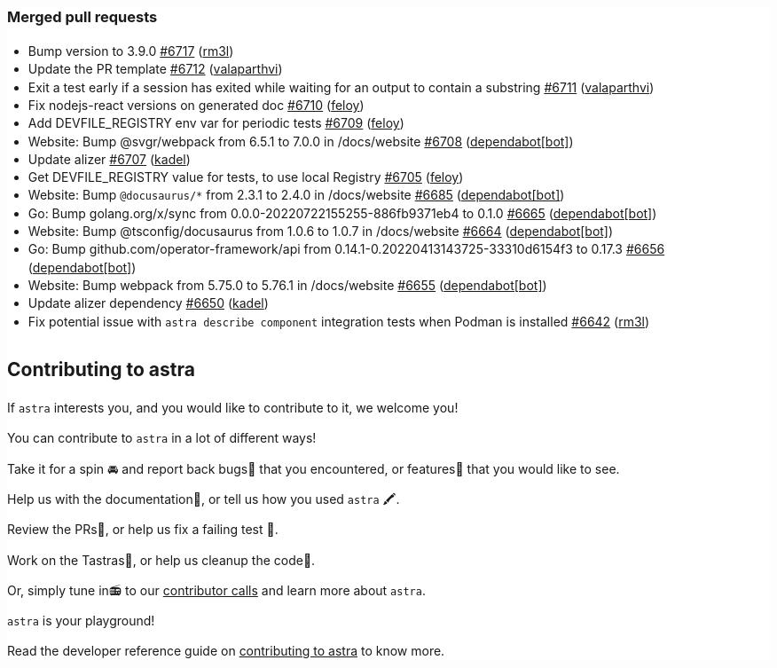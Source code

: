 ### Merged pull requests

- Bump version to 3.9.0 [\#6717](https://github\.com/danielpickens/astra/pull/6717) ([rm3l](https://github.com/rm3l))
- Update the PR template [\#6712](https://github\.com/danielpickens/astra/pull/6712) ([valaparthvi](https://github.com/valaparthvi))
- Exit a test early if a session has exited while waiting for an output to contain a substring [\#6711](https://github\.com/danielpickens/astra/pull/6711) ([valaparthvi](https://github.com/valaparthvi))
- Fix nodejs-react versions on generated doc [\#6710](https://github\.com/danielpickens/astra/pull/6710) ([feloy](https://github.com/feloy))
- Add DEVFILE\_REGISTRY env var for periodic tests [\#6709](https://github\.com/danielpickens/astra/pull/6709) ([feloy](https://github.com/feloy))
- Website: Bump @svgr/webpack from 6.5.1 to 7.0.0 in /docs/website [\#6708](https://github\.com/danielpickens/astra/pull/6708) ([dependabot[bot]](https://github.com/apps/dependabot))
- Update alizer [\#6707](https://github\.com/danielpickens/astra/pull/6707) ([kadel](https://github.com/kadel))
- Get DEVFILE\_REGISTRY value for tests, to use local Registry [\#6705](https://github\.com/danielpickens/astra/pull/6705) ([feloy](https://github.com/feloy))
- Website: Bump `@docusaurus/*` from 2.3.1 to 2.4.0 in /docs/website [\#6685](https://github\.com/danielpickens/astra/pull/6685) ([dependabot[bot]](https://github.com/apps/dependabot))
- Go: Bump golang.org/x/sync from 0.0.0-20220722155255-886fb9371eb4 to 0.1.0 [\#6665](https://github\.com/danielpickens/astra/pull/6665) ([dependabot[bot]](https://github.com/apps/dependabot))
- Website: Bump @tsconfig/docusaurus from 1.0.6 to 1.0.7 in /docs/website [\#6664](https://github\.com/danielpickens/astra/pull/6664) ([dependabot[bot]](https://github.com/apps/dependabot))
- Go: Bump github.com/operator-framework/api from 0.14.1-0.20220413143725-33310d6154f3 to 0.17.3 [\#6656](https://github\.com/danielpickens/astra/pull/6656) ([dependabot[bot]](https://github.com/apps/dependabot))
- Website: Bump webpack from 5.75.0 to 5.76.1 in /docs/website [\#6655](https://github\.com/danielpickens/astra/pull/6655) ([dependabot[bot]](https://github.com/apps/dependabot))
- Update alizer dependency [\#6650](https://github\.com/danielpickens/astra/pull/6650) ([kadel](https://github.com/kadel))
- Fix potential issue with `astra describe component` integration tests when Podman is installed [\#6642](https://github\.com/danielpickens/astra/pull/6642) ([rm3l](https://github.com/rm3l))


## Contributing to astra

If `astra` interests you, and you would like to contribute to it, we welcome you!

You can contribute to `astra` in a lot of different ways!

Take it for a spin 🚘 and report back bugs🐞 that you encountered, or features🌟 that you would like to see.

Help us with the documentation📜, or tell us how you used `astra` 🖍.

Review the PRs👀, or help us fix a failing test 🚩.

Work on the Tastras📝, or help us cleanup the code🚮.

Or, simply tune in📻 to our [contributor calls](https://github\.com/danielpickens/astra#meetings) and learn more about `astra`.

`astra` is your playground!

Read the developer reference guide on [contributing to astra](/docs/development/contribution) to know more.
